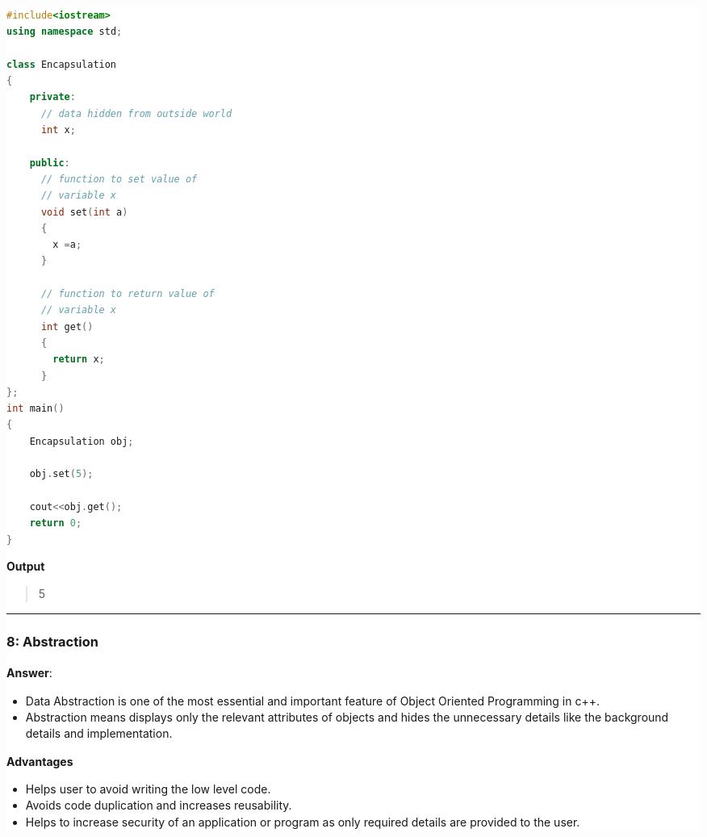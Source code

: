 ```C++
#include<iostream>
using namespace std;

class Encapsulation
{
	private:
	  // data hidden from outside world
	  int x;

	public:
	  // function to set value of
	  // variable x
	  void set(int a)
	  {
		x =a;
	  }

	  // function to return value of
	  // variable x
	  int get()
	  {
		return x;
	  }
};
int main()
{
	Encapsulation obj;

	obj.set(5);

	cout<<obj.get();
	return 0;
}
```

**Output**

> 5

---

### 8: Abstraction

**Answer**:

- Data Abstraction is one of the most essential and important feature of Object Oriented Programming in c++.
- Abstraction means displays only the relevant attributes of objects and hides the unnecessary details like the background details and implementation.

**Advantages**

- Helps user to avoid writing the low level code.
- Avoids code duplication and increases reusability.
- Helps to increase security of an application or program as only required details are provided to the user.
